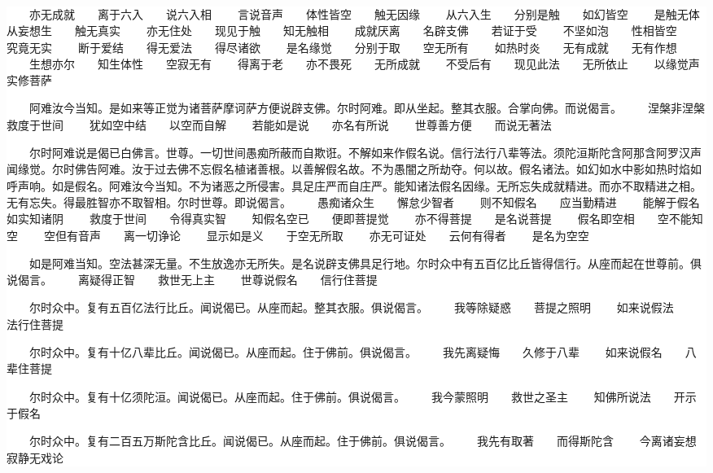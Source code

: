 　　亦无成就　　离于六入　　说六入相
　　言说音声　　体性皆空　　触无因缘
　　从六入生　　分别是触　　如幻皆空
　　是触无体　　从妄想生　　触无真实
　　亦无住处　　现见于触　　知无触相
　　成就厌离　　名辟支佛　　若证于受
　　不坚如泡　　性相皆空　　究竟无实
　　断于爱结　　得无爱法　　得尽诸欲
　　是名缘觉　　分别于取　　空无所有
　　如热时炎　　无有成就　　无有作想
　　生想亦尔　　知生体性　　空寂无有
　　得离于老　　亦不畏死　　无所成就
　　不受后有　　现见此法　　无所依止
　　以缘觉声　　实修菩萨

　　阿难汝今当知。是如来等正觉为诸菩萨摩诃萨方便说辟支佛。尔时阿难。即从坐起。整其衣服。合掌向佛。而说偈言。
　　涅槃非涅槃　　救度于世间
　　犹如空中结　　以空而自解
　　若能如是说　　亦名有所说
　　世尊善方便　　而说无著法

　　尔时阿难说是偈已白佛言。世尊。一切世间愚痴所蔽而自欺诳。不解如来作假名说。信行法行八辈等法。须陀洹斯陀含阿那含阿罗汉声闻缘觉。尔时佛告阿难。汝于过去佛不忘假名植诸善根。以善解假名故。不为愚闇之所劫夺。何以故。假名诸法。如幻如水中影如热时焰如呼声响。如是假名。阿难汝今当知。不为诸恶之所侵害。具足庄严而自庄严。能知诸法假名因缘。无所忘失成就精进。而亦不取精进之相。无有忘失。得最胜智亦不取智相。尔时世尊。即说偈言。
　　愚痴诸众生　　懈怠少智者
　　则不知假名　　应当勤精进
　　能解于假名　　如实知诸阴
　　救度于世间　　令得真实智
　　知假名空已　　便即菩提觉
　　亦不得菩提　　是名说菩提
　　假名即空相　　空不能知空
　　空但有音声　　离一切诤论
　　显示如是义　　于空无所取
　　亦无可证处　　云何有得者
　　是名为空空

　　如是阿难当知。空法甚深无量。不生放逸亦无所失。是名说辟支佛具足行地。尔时众中有五百亿比丘皆得信行。从座而起在世尊前。俱说偈言。
　　离疑得正智　　救世无上主
　　世尊说假名　　信行住菩提

　　尔时众中。复有五百亿法行比丘。闻说偈已。从座而起。整其衣服。俱说偈言。
　　我等除疑惑　　菩提之照明
　　如来说假法　　法行住菩提

　　尔时众中。复有十亿八辈比丘。闻说偈已。从座而起。住于佛前。俱说偈言。
　　我先离疑悔　　久修于八辈
　　如来说假名　　八辈住菩提

　　尔时众中。复有十亿须陀洹。闻说偈已。从座而起。住于佛前。俱说偈言。
　　我今蒙照明　　救世之圣主
　　知佛所说法　　开示于假名

　　尔时众中。复有二百五万斯陀含比丘。闻说偈已。从座而起。住于佛前。俱说偈言。
　　我先有取著　　而得斯陀含
　　今离诸妄想　　寂静无戏论
